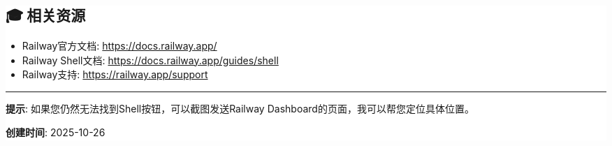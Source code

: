 
## 🎓 相关资源

- Railway官方文档: https://docs.railway.app/
- Railway Shell文档: https://docs.railway.app/guides/shell
- Railway支持: https://railway.app/support

---

**提示**: 如果您仍然无法找到Shell按钮，可以截图发送Railway Dashboard的页面，我可以帮您定位具体位置。

**创建时间**: 2025-10-26
